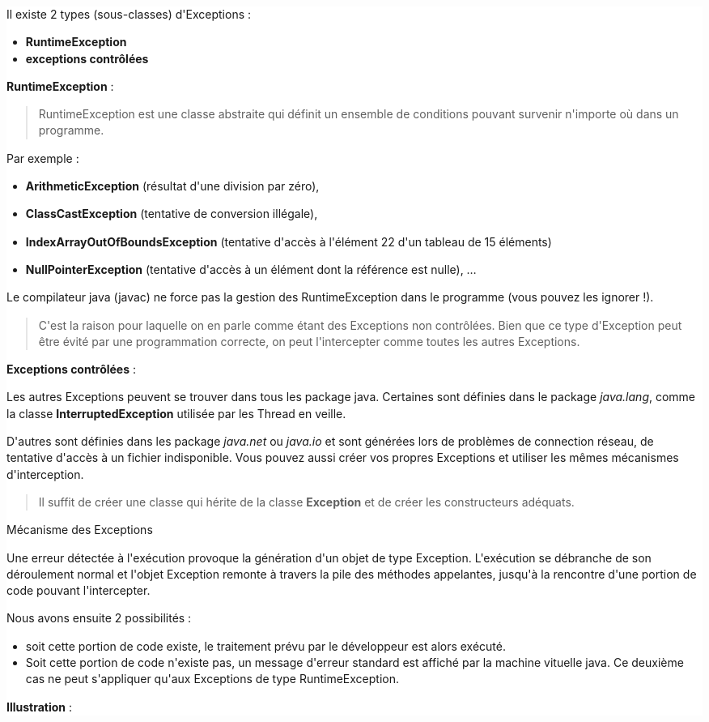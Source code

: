 Il existe 2 types (sous-classes) d&#39;Exceptions :

- **RuntimeException**
- **exceptions contrôlées**

**RuntimeException**  :

>RuntimeException est une classe abstraite qui définit un ensemble de conditions pouvant survenir n&#39;importe où dans un programme.

Par exemple :

- **ArithmeticException** (résultat d&#39;une division par zéro),
- **ClassCastException** (tentative de conversion illégale),
- **IndexArrayOutOfBoundsException** (tentative d&#39;accès à l&#39;élément 22 d&#39;un tableau de 15 éléments)

- **NullPointerException** (tentative d&#39;accès à un élément dont la référence est nulle), …

Le compilateur java (javac) ne force pas la gestion des RuntimeException dans le programme (vous pouvez les ignorer !).

>C&#39;est la raison pour laquelle on en parle comme étant des Exceptions non contrôlées. Bien que ce type d&#39;Exception peut être évité par une programmation correcte, on peut l&#39;intercepter comme toutes les autres Exceptions.

**Exceptions contrôlées**  :

Les autres Exceptions peuvent se trouver dans tous les package java. Certaines sont définies dans le package *java.lang*, comme la classe **InterruptedException** utilisée par les Thread en veille.

D&#39;autres sont définies dans les package *java.net* ou *java.io* et sont générées lors de problèmes de connection réseau, de tentative d&#39;accès à un fichier indisponible. Vous pouvez aussi créer vos propres Exceptions et utiliser les mêmes mécanismes d&#39;interception.

>Il suffit de créer une classe qui hérite de la classe **Exception** et de créer les constructeurs adéquats.

Mécanisme des Exceptions

Une erreur détectée à l&#39;exécution provoque la génération d&#39;un objet de type Exception. L&#39;exécution se débranche de son déroulement normal et l&#39;objet Exception remonte à travers la pile des méthodes appelantes, jusqu&#39;à la rencontre d&#39;une portion de code pouvant l&#39;intercepter.

Nous avons ensuite 2 possibilités :

- soit cette portion de code existe, le traitement prévu par le développeur est alors exécuté.
- Soit cette portion de code n&#39;existe pas, un message d&#39;erreur standard est affiché par la machine vituelle java. Ce deuxième cas ne peut s&#39;appliquer qu&#39;aux Exceptions de type RuntimeException.

**Illustration**  :
